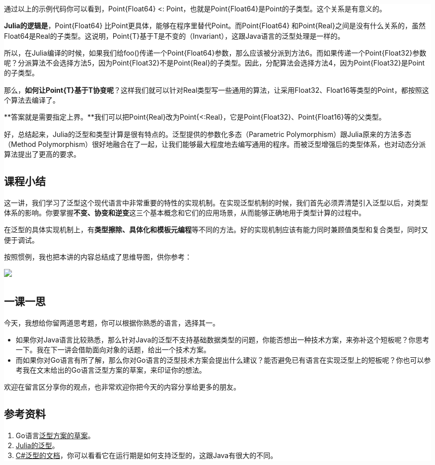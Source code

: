 通过以上的示例代码你可以看到，Point{Float64} <: Point，也就是Point{Float64}是Point的子类型。这个关系是有意义的。

**Julia的逻辑是**，Point{Float64} 比Point更具体，能够在程序里替代Point。而Point{Float64} 和Point{Real}之间是没有什么关系的，虽然Float64是Real的子类型。这说明，Point{T}基于T是不变的（Invariant），这跟Java语言的泛型处理是一样的。

所以，在Julia编译的时候，如果我们给foo()传递一个Point{Float64}参数，那么应该被分派到方法6。而如果传递一个Point{Float32}参数呢？分派算法不会选择方法5，因为Point{Float32}不是Point{Real}的子类型。因此，分配算法会选择方法4，因为Point{Float32}是Point的子类型。

那么，**如何让Point{T}基于T协变呢**？这样我们就可以针对Real类型写一些通用的算法，让采用Float32、Float16等类型的Point，都按照这个算法去编译了。

**答案就是需要指定上界。**我们可以把Point{Real}改为Point{<:Real}，它是Point{Float32}、Point{Float16}等的父类型。

好，总结起来，Julia的泛型和类型计算是很有特点的。泛型提供的参数化多态（Parametric Polymorphism）跟Julia原来的方法多态（Method Polymorphism）很好地融合在了一起，让我们能够最大程度地去编写通用的程序。而被泛型增强后的类型体系，也对动态分派算法提出了更高的要求。

## 课程小结

这一讲，我们学习了泛型这个现代语言中非常重要的特性的实现机制。在实现泛型机制的时候，我们首先必须弄清楚引入泛型以后，对类型体系的影响。你要掌握**不变、协变和逆变**这三个基本概念和它们的应用场景，从而能够正确地用于类型计算的过程中。

在泛型的具体实现机制上，有**类型擦除、具体化和模板元编程**等不同的方法。好的实现机制应该有能力同时兼顾值类型和复合类型，同时又便于调试。

按照惯例，我也把本讲的内容总结成了思维导图，供你参考：

![](https://static001.geekbang.org/resource/image/c7/d7/c7bf4642ebd4a0253b9ec3b174ef71d7.jpg)

## 一课一思

今天，我想给你留两道思考题，你可以根据你熟悉的语言，选择其一。

*   如果你对Java语言比较熟悉，那么针对Java的泛型不支持基础数据类型的问题，你能否想出一种技术方案，来弥补这个短板呢？你思考一下。我在下一讲会借助面向对象的话题，给出一个技术方案。
*   而如果你对Go语言有所了解，那么你对Go语言的泛型技术方案会提出什么建议？能否避免已有语言在实现泛型上的短板呢？你也可以参考我在文末给出的Go语言泛型方案的草案，来印证你的想法。

欢迎在留言区分享你的观点，也非常欢迎你把今天的内容分享给更多的朋友。

## 参考资料

1.  Go语言[泛型方案的草案](https://go.googlesource.com/proposal/+/refs/heads/master/design/go2draft-type-parameters.md)。
2.  [Julia的泛型](https://docs.julialang.org/en/v1/manual/types/#Parametric-Types)。
3.  [C#泛型的文档](https://docs.microsoft.com/en-us/dotnet/csharp/programming-guide/generics/)，你可以看看它在运行期是如何支持泛型的，这跟Java有很大的不同。
    
